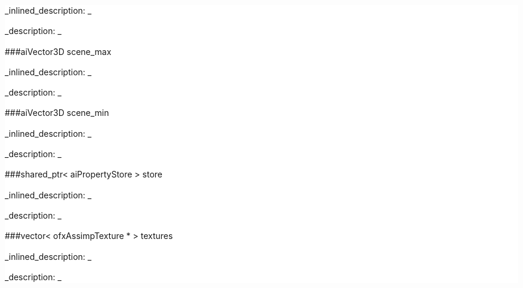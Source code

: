 _inlined_description: _


_description: _










###aiVector3D scene_max



_inlined_description: _


_description: _










###aiVector3D scene_min



_inlined_description: _


_description: _










###shared_ptr< aiPropertyStore > store



_inlined_description: _


_description: _









###vector<  ofxAssimpTexture * >  textures



_inlined_description: _


_description: _










